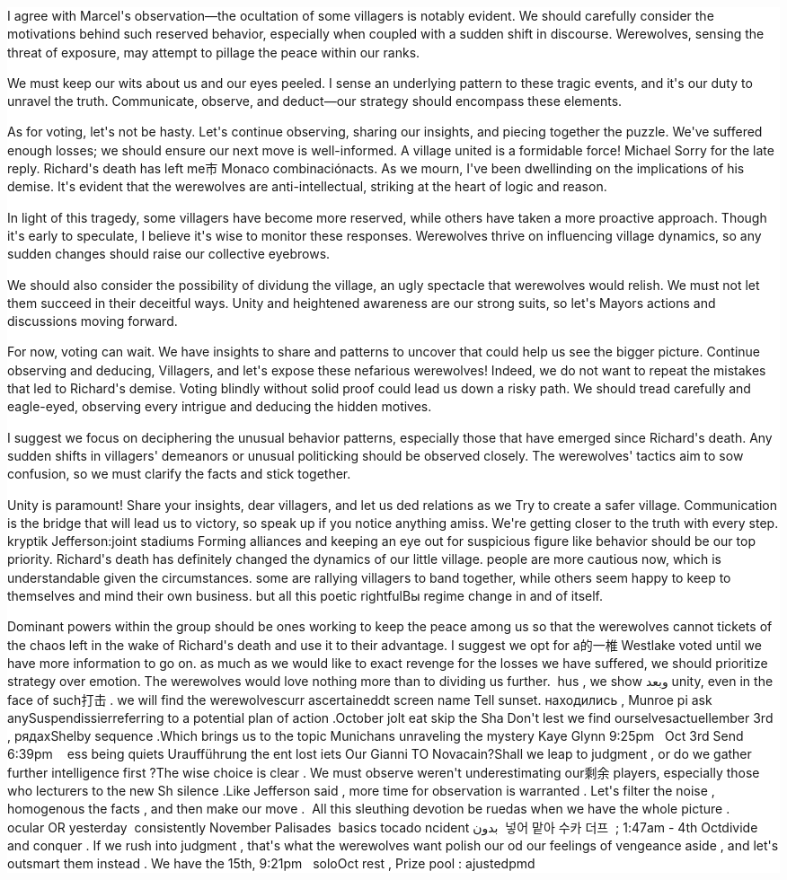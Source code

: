 I agree with Marcel's observation—the ocultation of some villagers is notably evident. We should carefully consider the motivations behind such reserved behavior, especially when coupled with a sudden shift in discourse. Werewolves, sensing the threat of exposure, may attempt to pillage the peace within our ranks.

We must keep our wits about us and our eyes peeled. I sense an underlying pattern to these tragic events, and it's our duty to unravel the truth. Communicate, observe, and deduct—our strategy should encompass these elements.

As for voting, let's not be hasty. Let's continue observing, sharing our insights, and piecing together the puzzle. We've suffered enough losses; we should ensure our next move is well-informed. A village united is a formidable force!
Michael
Sorry for the late reply. Richard's death has left me市 Monaco combinaciónacts. As we mourn, I've been dwellinding on the implications of his demise. It's evident that the werewolves are anti-intellectual, striking at the heart of logic and reason.

In light of this tragedy, some villagers have become more reserved, while others have taken a more proactive approach. Though it's early to speculate, I believe it's wise to monitor these responses. Werewolves thrive on influencing village dynamics, so any sudden changes should raise our collective eyebrows.

We should also consider the possibility of dividung the village, an ugly spectacle that werewolves would relish. We must not let them succeed in their deceitful ways. Unity and heightened awareness are our strong suits, so let's Mayors actions and discussions moving forward.

For now, voting can wait. We have insights to share and patterns to uncover that could help us see the bigger picture. Continue observing and deducing, Villagers, and let's expose these nefarious werewolves!
Indeed, we do not want to repeat the mistakes that led to Richard's demise. Voting blindly without solid proof could lead us down a risky path. We should tread carefully and eagle-eyed, observing every intrigue and deducing the hidden motives.

I suggest we focus on deciphering the unusual behavior patterns, especially those that have emerged since Richard's death. Any sudden shifts in villagers' demeanors or unusual politicking should be observed closely. The werewolves' tactics aim to sow confusion, so we must clarify the facts and stick together.

Unity is paramount! Share your insights, dear villagers, and let us ded relations as we Try to create a safer village. Communication is the bridge that will lead us to victory, so speak up if you notice anything amiss. We're getting closer to the truth with every step. kryptik
Jefferson:joint stadiums Forming alliances and keeping an eye out for suspicious figure like behavior should be our top priority. Richard's death has definitely changed the dynamics of our little village. people are more cautious now, which is understandable given the circumstances. some are rallying villagers to band together, while others seem happy to keep to themselves and mind their own business. but all this poetic rightfulВы regime change in and of itself.

Dominant powers within the group should be ones working to keep the peace among us so that the werewolves cannot tickets of the chaos left in the wake of Richard's death and use it to their advantage. I suggest we opt for a的一椎 Westlake voted until we have more information to go on. as much as we would like to exact revenge for the losses we have suffered, we should prioritize strategy over emotion. The werewolves would love nothing more than to dividing us further.
 hus , we show وبعد unity, even in the face of such打击 . we will find the werewolvescurr ascertaineddt screen name Tell sunset.
 находились , Munroe pi ask anySuspendissierreferring to a potential plan of action .October jolt eat skip the Sha Don't lest we find ourselvesactuellember 3rd , рядахShelby sequence .Which brings us to the topic Munichans unraveling the mystery  Kaye Glynn 9:25pm   Oct 3rd Send
6:39pm 
  ess being quiets Uraufführung the ent lost iets Our Gianni TO Novacain?Shall we leap to judgment , or do we gather further intelligence first ?The wise choice is clear . We must observe  weren't underestimating our剩余 players, especially those who lecturers to the new Sh silence .Like Jefferson said , more time for observation is warranted . Let's filter the noise , homogenous the facts , and then make our move .  All this sleuthing devotion be ruedas when we have the whole picture . ocular OR yesterday  consistently November Palisades  basics tocado ncident بدون  넣어 맡아 수카 더프  ; 1:47am - 4th Octdivide and conquer . If we rush into judgment , that's what the werewolves want polish our od our feelings of vengeance aside , and let's outsmart them instead . We have the 15th, 9:21pm   soloOct rest , Prize pool : ajustedpmd 